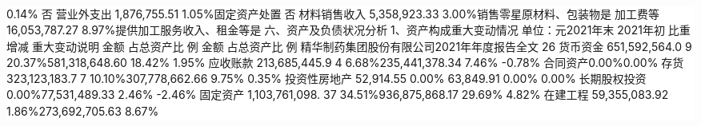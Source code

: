 0.14%
否
营业外支出
1,876,755.51
1.05%固定资产处置
否
材料销售收入
5,358,923.33
3.00%销售零星原材料、包装物是
加工费等
16,053,787.27
8.97%提供加工服务收入、租金等是
六、资产及负债状况分析
1、资产构成重大变动情况
单位：元2021年末
2021年初
比重增减
重大变动说明
金额
占总资产比
例
金额
占总资产比
例
精华制药集团股份有限公司2021年年度报告全文
26
货币资金
651,592,564.0
9
20.37%581,318,648.60
18.42%
1.95%
应收账款
213,685,445.9
4
6.68%235,441,378.34
7.46%
-0.78%
合同资产0.00%0.00%
存货
323,123,183.7
7
10.10%307,778,662.66
9.75%
0.35%
投资性房地产
52,914.55
0.00%
63,849.91
0.00%
0.00%
长期股权投资0.00%77,531,489.33
2.46%
-2.46%
固定资产
1,103,761,098.
37
34.51%936,875,868.17
29.69%
4.82%
在建工程
59,355,083.92
1.86%273,692,705.63
8.67%